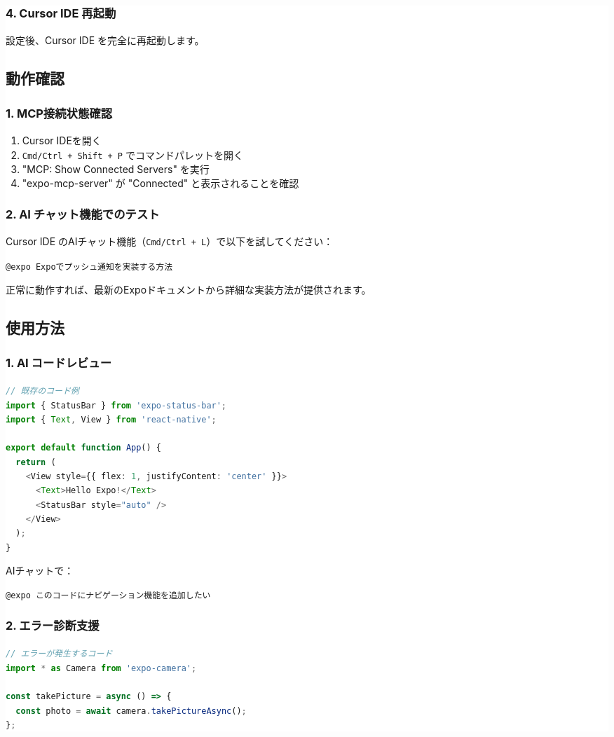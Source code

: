 ### 4. Cursor IDE 再起動

設定後、Cursor IDE を完全に再起動します。

## 動作確認

### 1. MCP接続状態確認

1. Cursor IDEを開く
2. `Cmd/Ctrl + Shift + P` でコマンドパレットを開く
3. "MCP: Show Connected Servers" を実行
4. "expo-mcp-server" が "Connected" と表示されることを確認

### 2. AI チャット機能でのテスト

Cursor IDE のAIチャット機能（`Cmd/Ctrl + L`）で以下を試してください：

```
@expo Expoでプッシュ通知を実装する方法
```

正常に動作すれば、最新のExpoドキュメントから詳細な実装方法が提供されます。

## 使用方法

### 1. AI コードレビュー

```typescript
// 既存のコード例
import { StatusBar } from 'expo-status-bar';
import { Text, View } from 'react-native';

export default function App() {
  return (
    <View style={{ flex: 1, justifyContent: 'center' }}>
      <Text>Hello Expo!</Text>
      <StatusBar style="auto" />
    </View>
  );
}
```

AIチャットで：
```
@expo このコードにナビゲーション機能を追加したい
```

### 2. エラー診断支援

```typescript
// エラーが発生するコード
import * as Camera from 'expo-camera';

const takePicture = async () => {
  const photo = await camera.takePictureAsync();
};
```
